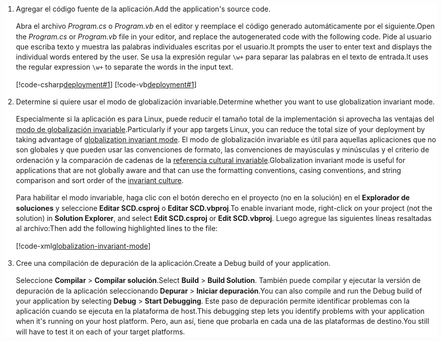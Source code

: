 1. <span data-ttu-id="cd2a9-169">Agregar el código fuente de la aplicación.</span><span class="sxs-lookup"><span data-stu-id="cd2a9-169">Add the application's source code.</span></span>

   <span data-ttu-id="cd2a9-170">Abra el archivo *Program.cs* o *Program.vb* en el editor y reemplace el código generado automáticamente por el siguiente.</span><span class="sxs-lookup"><span data-stu-id="cd2a9-170">Open the *Program.cs* or *Program.vb* file in your editor, and replace the autogenerated code with the following code.</span></span> <span data-ttu-id="cd2a9-171">Pide al usuario que escriba texto y muestra las palabras individuales escritas por el usuario.</span><span class="sxs-lookup"><span data-stu-id="cd2a9-171">It prompts the user to enter text and displays the individual words entered by the user.</span></span> <span data-ttu-id="cd2a9-172">Se usa la expresión regular `\w+` para separar las palabras en el texto de entrada.</span><span class="sxs-lookup"><span data-stu-id="cd2a9-172">It uses the regular expression `\w+` to separate the words in the input text.</span></span>

   [!code-csharp[deployment#1](~/samples/snippets/core/deploying/cs/deployment-example.cs)]
   [!code-vb[deployment#1](~/samples/snippets/core/deploying/vb/deployment-example.vb)]

1. <span data-ttu-id="cd2a9-173">Determine si quiere usar el modo de globalización invariable.</span><span class="sxs-lookup"><span data-stu-id="cd2a9-173">Determine whether you want to use globalization invariant mode.</span></span>

   <span data-ttu-id="cd2a9-174">Especialmente si la aplicación es para Linux, puede reducir el tamaño total de la implementación si aprovecha las ventajas del [modo de globalización invariable](https://github.com/dotnet/runtime/blob/master/docs/design/features/globalization-invariant-mode.md).</span><span class="sxs-lookup"><span data-stu-id="cd2a9-174">Particularly if your app targets Linux, you can reduce the total size of your deployment by taking advantage of [globalization invariant mode](https://github.com/dotnet/runtime/blob/master/docs/design/features/globalization-invariant-mode.md).</span></span> <span data-ttu-id="cd2a9-175">El modo de globalización invariable es útil para aquellas aplicaciones que no son globales y que pueden usar las convenciones de formato, las convenciones de mayúsculas y minúsculas y el criterio de ordenación y la comparación de cadenas de la [referencia cultural invariable](xref:System.Globalization.CultureInfo.InvariantCulture).</span><span class="sxs-lookup"><span data-stu-id="cd2a9-175">Globalization invariant mode is useful for applications that are not globally aware and that can use the formatting conventions, casing conventions, and string comparison and sort order of the [invariant culture](xref:System.Globalization.CultureInfo.InvariantCulture).</span></span>

   <span data-ttu-id="cd2a9-176">Para habilitar el modo invariable, haga clic con el botón derecho en el proyecto (no en la solución) en el **Explorador de soluciones** y seleccione **Editar SCD.csproj** o **Editar SCD.vbproj**.</span><span class="sxs-lookup"><span data-stu-id="cd2a9-176">To enable invariant mode, right-click on your project (not the solution) in **Solution Explorer**, and select **Edit SCD.csproj** or **Edit SCD.vbproj**.</span></span> <span data-ttu-id="cd2a9-177">Luego agregue las siguientes líneas resaltadas al archivo:</span><span class="sxs-lookup"><span data-stu-id="cd2a9-177">Then add the following highlighted lines to the file:</span></span>

   [!code-xml[globalization-invariant-mode](~/samples/snippets/core/deploying/xml/invariant.csproj?highlight=6-8)]

1. <span data-ttu-id="cd2a9-178">Cree una compilación de depuración de la aplicación.</span><span class="sxs-lookup"><span data-stu-id="cd2a9-178">Create a Debug build of your application.</span></span>

   <span data-ttu-id="cd2a9-179">Seleccione **Compilar** > **Compilar solución**.</span><span class="sxs-lookup"><span data-stu-id="cd2a9-179">Select **Build** > **Build Solution**.</span></span> <span data-ttu-id="cd2a9-180">También puede compilar y ejecutar la versión de depuración de la aplicación seleccionando **Depurar** > **Iniciar depuración**.</span><span class="sxs-lookup"><span data-stu-id="cd2a9-180">You can also compile and run the Debug build of your application by selecting **Debug** > **Start Debugging**.</span></span> <span data-ttu-id="cd2a9-181">Este paso de depuración permite identificar problemas con la aplicación cuando se ejecuta en la plataforma de host.</span><span class="sxs-lookup"><span data-stu-id="cd2a9-181">This debugging step lets you identify problems with your application when it's running on your host platform.</span></span> <span data-ttu-id="cd2a9-182">Pero, aun así, tiene que probarla en cada una de las plataformas de destino.</span><span class="sxs-lookup"><span data-stu-id="cd2a9-182">You still will have to test it on each of your target platforms.</span></span>
